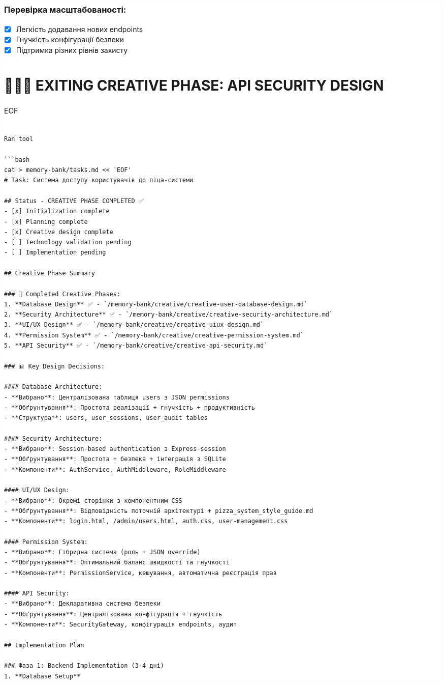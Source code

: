 ### Перевірка масштабованості:
- [x] Легкість додавання нових endpoints
- [x] Гнучкість конфігурації безпеки
- [x] Підтримка різних рівнів захисту

# 🎨🎨🎨 EXITING CREATIVE PHASE: API SECURITY DESIGN
EOF
```

Ran tool

```bash
cat > memory-bank/tasks.md << 'EOF'
# Task: Система доступу користувачів до піца-системи

## Status - CREATIVE PHASE COMPLETED ✅
- [x] Initialization complete
- [x] Planning complete
- [x] Creative design complete
- [ ] Technology validation pending
- [ ] Implementation pending

## Creative Phase Summary

### 🎨 Completed Creative Phases:
1. **Database Design** ✅ - `/memory-bank/creative/creative-user-database-design.md`
2. **Security Architecture** ✅ - `/memory-bank/creative/creative-security-architecture.md`
3. **UI/UX Design** ✅ - `/memory-bank/creative/creative-uiux-design.md`
4. **Permission System** ✅ - `/memory-bank/creative/creative-permission-system.md`
5. **API Security** ✅ - `/memory-bank/creative/creative-api-security.md`

### 📊 Key Design Decisions:

#### Database Architecture:
- **Вибрано**: Централізована таблиця users з JSON permissions
- **Обґрунтування**: Простота реалізації + гнучкість + продуктивність
- **Структура**: users, user_sessions, user_audit tables

#### Security Architecture:
- **Вибрано**: Session-based authentication з Express-session
- **Обґрунтування**: Простота + безпека + інтеграція з SQLite
- **Компоненти**: AuthService, AuthMiddleware, RoleMiddleware

#### UI/UX Design:
- **Вибрано**: Окремі сторінки з компонентним CSS
- **Обґрунтування**: Відповідність поточній архітектурі + pizza_system_style_guide.md
- **Компоненти**: login.html, /admin/users.html, auth.css, user-management.css

#### Permission System:
- **Вибрано**: Гібридна система (роль + JSON override)
- **Обґрунтування**: Оптимальний баланс швидкості та гнучкості
- **Компоненти**: PermissionService, кешування, автоматична реєстрація прав

#### API Security:
- **Вибрано**: Декларативна система безпеки
- **Обґрунтування**: Централізована конфігурація + гнучкість
- **Компоненти**: SecurityGateway, конфігурація endpoints, аудит

## Implementation Plan

### Фаза 1: Backend Implementation (3-4 дні)
1. **Database Setup**
```